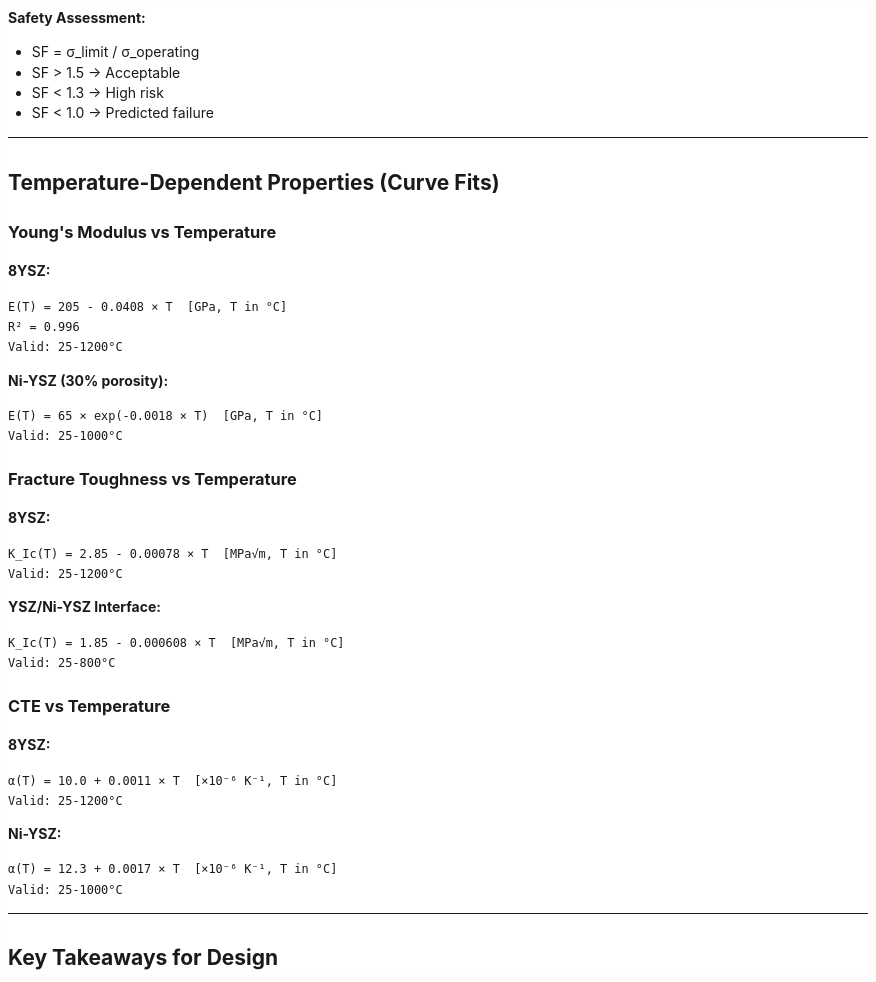 **Safety Assessment:**
- SF = σ_limit / σ_operating
- SF > 1.5 → Acceptable
- SF < 1.3 → High risk
- SF < 1.0 → Predicted failure

---

## Temperature-Dependent Properties (Curve Fits)

### Young's Modulus vs Temperature

**8YSZ:**
```
E(T) = 205 - 0.0408 × T  [GPa, T in °C]
R² = 0.996
Valid: 25-1200°C
```

**Ni-YSZ (30% porosity):**
```
E(T) = 65 × exp(-0.0018 × T)  [GPa, T in °C]
Valid: 25-1000°C
```

### Fracture Toughness vs Temperature

**8YSZ:**
```
K_Ic(T) = 2.85 - 0.00078 × T  [MPa√m, T in °C]
Valid: 25-1200°C
```

**YSZ/Ni-YSZ Interface:**
```
K_Ic(T) = 1.85 - 0.000608 × T  [MPa√m, T in °C]
Valid: 25-800°C
```

### CTE vs Temperature

**8YSZ:**
```
α(T) = 10.0 + 0.0011 × T  [×10⁻⁶ K⁻¹, T in °C]
Valid: 25-1200°C
```

**Ni-YSZ:**
```
α(T) = 12.3 + 0.0017 × T  [×10⁻⁶ K⁻¹, T in °C]
Valid: 25-1000°C
```

---

## Key Takeaways for Design
